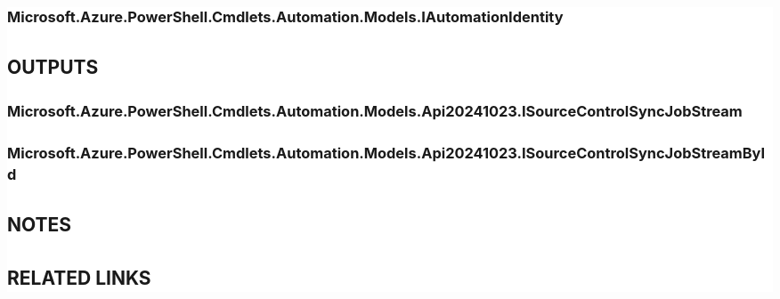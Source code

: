 ### Microsoft.Azure.PowerShell.Cmdlets.Automation.Models.IAutomationIdentity

## OUTPUTS

### Microsoft.Azure.PowerShell.Cmdlets.Automation.Models.Api20241023.ISourceControlSyncJobStream

### Microsoft.Azure.PowerShell.Cmdlets.Automation.Models.Api20241023.ISourceControlSyncJobStreamById

## NOTES

## RELATED LINKS


